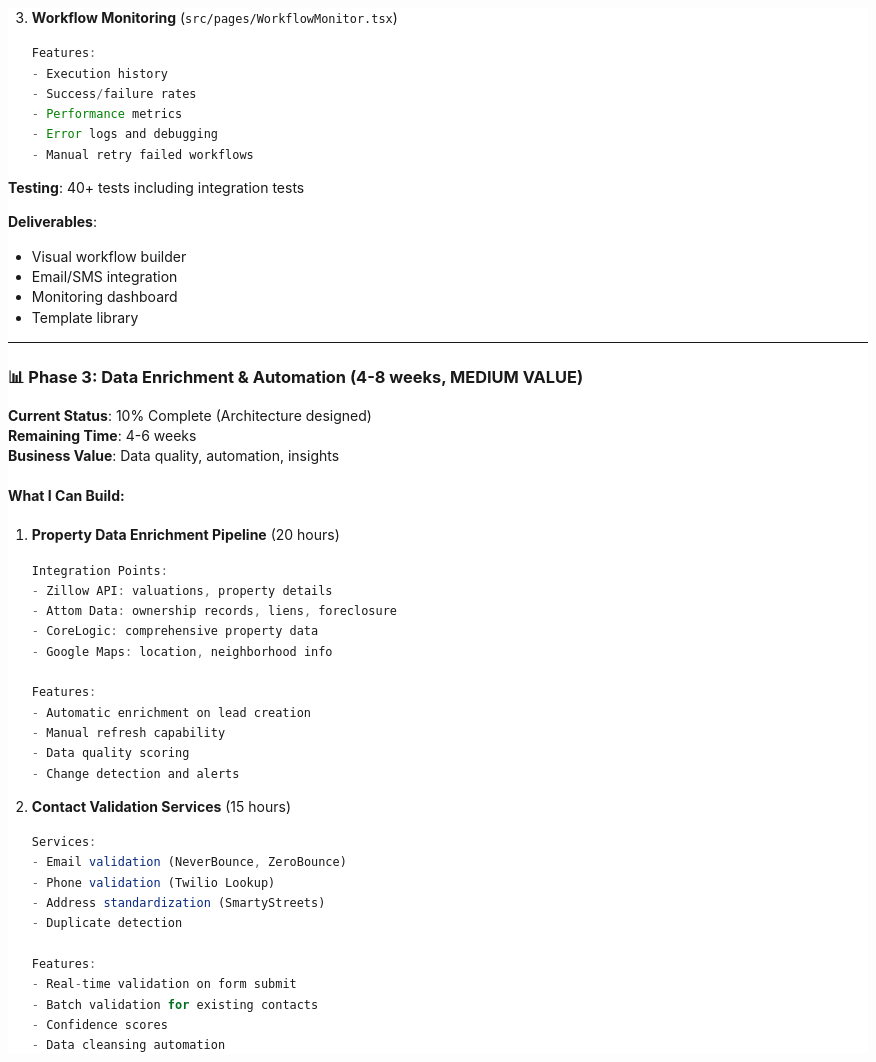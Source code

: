 3. **Workflow Monitoring** (`src/pages/WorkflowMonitor.tsx`)
   ```typescript
   Features:
   - Execution history
   - Success/failure rates
   - Performance metrics
   - Error logs and debugging
   - Manual retry failed workflows
   ```

**Testing**: 40+ tests including integration tests

**Deliverables**:
- Visual workflow builder
- Email/SMS integration
- Monitoring dashboard
- Template library

---

### 📊 Phase 3: Data Enrichment & Automation (4-8 weeks, MEDIUM VALUE)

**Current Status**: 10% Complete (Architecture designed)  
**Remaining Time**: 4-6 weeks  
**Business Value**: Data quality, automation, insights

#### What I Can Build:

1. **Property Data Enrichment Pipeline** (20 hours)
   ```typescript
   Integration Points:
   - Zillow API: valuations, property details
   - Attom Data: ownership records, liens, foreclosure
   - CoreLogic: comprehensive property data
   - Google Maps: location, neighborhood info
   
   Features:
   - Automatic enrichment on lead creation
   - Manual refresh capability
   - Data quality scoring
   - Change detection and alerts
   ```

2. **Contact Validation Services** (15 hours)
   ```typescript
   Services:
   - Email validation (NeverBounce, ZeroBounce)
   - Phone validation (Twilio Lookup)
   - Address standardization (SmartyStreets)
   - Duplicate detection
   
   Features:
   - Real-time validation on form submit
   - Batch validation for existing contacts
   - Confidence scores
   - Data cleansing automation
   ```
